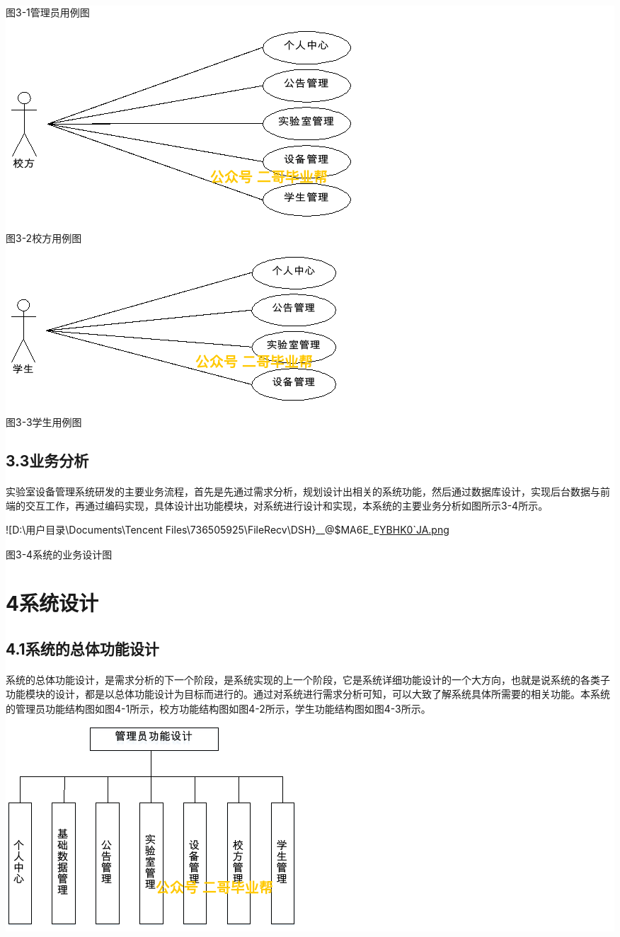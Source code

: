 图3-1管理员用例图

![](/md/blog.004.png)

图3-2校方用例图	

![](/md/blog.005.png)

图3-3学生用例图	
## 3.3业务分析
实验室设备管理系统研发的主要业务流程，首先是先通过需求分析，规划设计出相关的系统功能，然后通过数据库设计，实现后台数据与前端的交互工作，再通过编码实现，具体设计出功能模块，对系统进行设计和实现，本系统的主要业务分析如图所示3-4所示。

![D:\用户目录\Documents\Tencent Files\736505925\FileRecv\DSH}\_\_@$MA6E\_E[YBHK0`JA.png](/md/blog.006.png)

图3-4系统的业务设计图

# 4系统设计
## 4.1系统的总体功能设计
系统的总体功能设计，是需求分析的下一个阶段，是系统实现的上一个阶段，它是系统详细功能设计的一个大方向，也就是说系统的各类子功能模块的设计，都是以总体功能设计为目标而进行的。通过对系统进行需求分析可知，可以大致了解系统具体所需要的相关功能。本系统的管理员功能结构图如图4-1所示，校方功能结构图如图4-2所示，学生功能结构图如图4-3所示。

![](/md/blog.007.png)